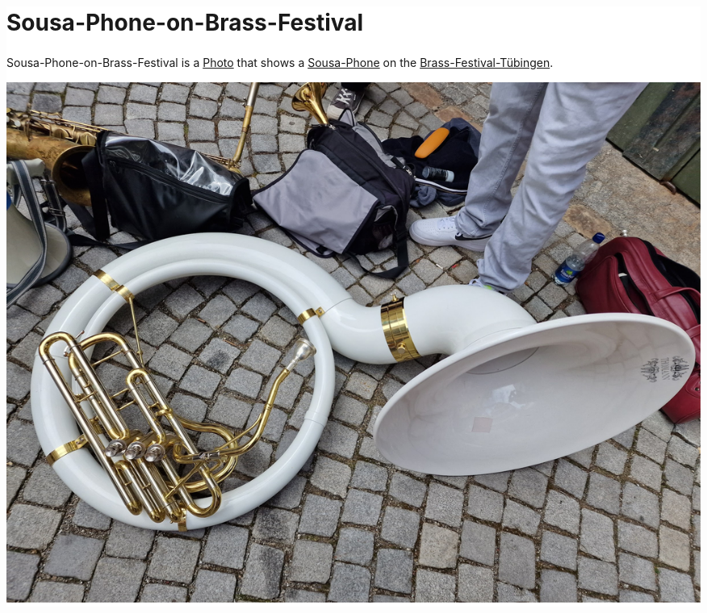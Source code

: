 # Sousa-Phone-on-Brass-Festival

Sousa-Phone-on-Brass-Festival is a [Photo](50000001) that shows a [Sousa-Phone](90000021.md) on the [Brass-Festival-Tübingen](2010022.md).

<a href="400000036.jpg">
  <img src="400000036.jpg" alt="Sousa-Phone-on-Brass-Festival" style="width:100%;"/>
</a>

